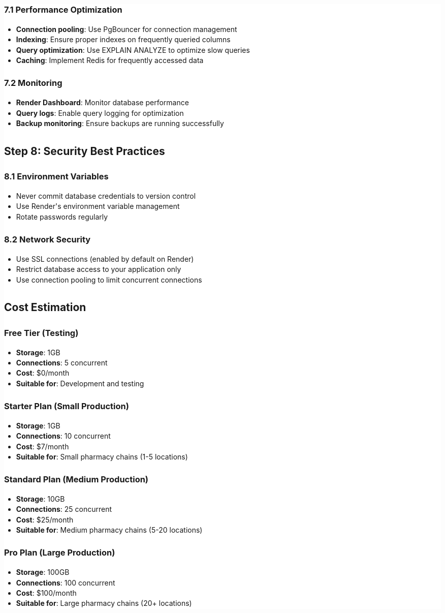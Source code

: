 ### 7.1 Performance Optimization
- **Connection pooling**: Use PgBouncer for connection management
- **Indexing**: Ensure proper indexes on frequently queried columns
- **Query optimization**: Use EXPLAIN ANALYZE to optimize slow queries
- **Caching**: Implement Redis for frequently accessed data

### 7.2 Monitoring
- **Render Dashboard**: Monitor database performance
- **Query logs**: Enable query logging for optimization
- **Backup monitoring**: Ensure backups are running successfully

## Step 8: Security Best Practices

### 8.1 Environment Variables
- Never commit database credentials to version control
- Use Render's environment variable management
- Rotate passwords regularly

### 8.2 Network Security
- Use SSL connections (enabled by default on Render)
- Restrict database access to your application only
- Use connection pooling to limit concurrent connections

## Cost Estimation

### Free Tier (Testing)
- **Storage**: 1GB
- **Connections**: 5 concurrent
- **Cost**: $0/month
- **Suitable for**: Development and testing

### Starter Plan (Small Production)
- **Storage**: 1GB
- **Connections**: 10 concurrent
- **Cost**: $7/month
- **Suitable for**: Small pharmacy chains (1-5 locations)

### Standard Plan (Medium Production)
- **Storage**: 10GB
- **Connections**: 25 concurrent
- **Cost**: $25/month
- **Suitable for**: Medium pharmacy chains (5-20 locations)

### Pro Plan (Large Production)
- **Storage**: 100GB
- **Connections**: 100 concurrent
- **Cost**: $100/month
- **Suitable for**: Large pharmacy chains (20+ locations)
